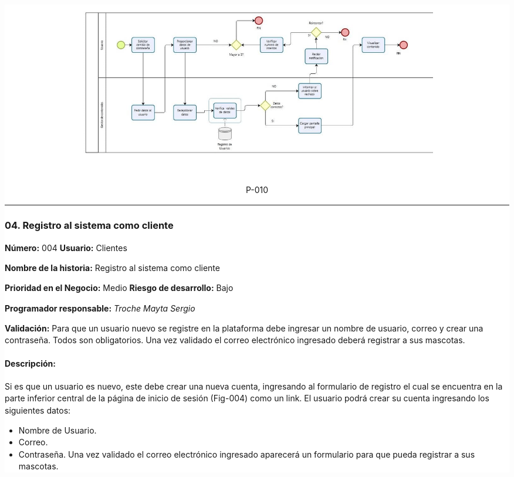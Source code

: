 <p align="center"><img src="img/cont.png" width="600"></p>
<p align="center">P-010</p>

-----------------------------------------------------------------------------

### **04.  Registro al sistema como cliente**

**Número:** 004   **Usuario:** Clientes 

**Nombre de la historia:** Registro al sistema como cliente

**Prioridad en el Negocio:** Medio            **Riesgo de desarrollo:** Bajo

**Programador responsable:** *Troche Mayta Sergio*

**Validación:** Para que un usuario nuevo se registre en la plataforma debe ingresar un nombre de usuario, correo y crear una contraseña. Todos son obligatorios.
Una vez validado el correo electrónico ingresado deberá registrar a sus mascotas.

#### **Descripción:**
Si es que un usuario es nuevo, este debe crear una nueva cuenta, ingresando al formulario de registro el cual se encuentra en la parte inferior central de la página de inicio de sesión (Fig-004) como un link. El usuario podrá crear su cuenta ingresando los siguientes datos:
- Nombre de Usuario.
- Correo.
- Contraseña.
Una vez validado el correo electrónico ingresado aparecerá un formulario para que pueda registrar a sus mascotas.
